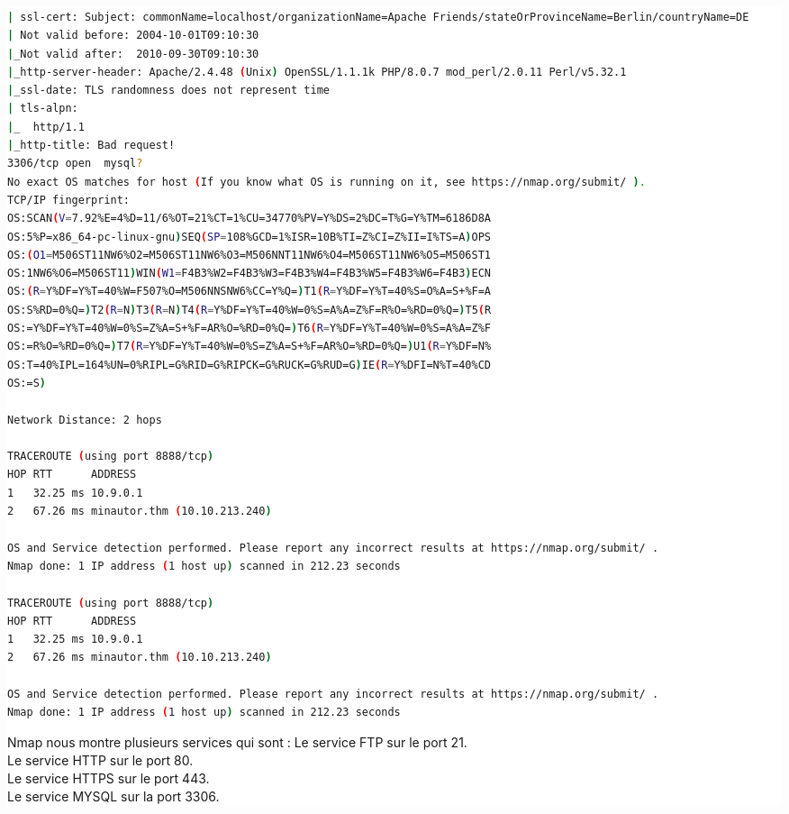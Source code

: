 ```bash
| ssl-cert: Subject: commonName=localhost/organizationName=Apache Friends/stateOrProvinceName=Berlin/countryName=DE
| Not valid before: 2004-10-01T09:10:30
|_Not valid after:  2010-09-30T09:10:30
|_http-server-header: Apache/2.4.48 (Unix) OpenSSL/1.1.1k PHP/8.0.7 mod_perl/2.0.11 Perl/v5.32.1
|_ssl-date: TLS randomness does not represent time
| tls-alpn: 
|_  http/1.1
|_http-title: Bad request!
3306/tcp open  mysql?
No exact OS matches for host (If you know what OS is running on it, see https://nmap.org/submit/ ).
TCP/IP fingerprint:
OS:SCAN(V=7.92%E=4%D=11/6%OT=21%CT=1%CU=34770%PV=Y%DS=2%DC=T%G=Y%TM=6186D8A
OS:5%P=x86_64-pc-linux-gnu)SEQ(SP=108%GCD=1%ISR=10B%TI=Z%CI=Z%II=I%TS=A)OPS
OS:(O1=M506ST11NW6%O2=M506ST11NW6%O3=M506NNT11NW6%O4=M506ST11NW6%O5=M506ST1
OS:1NW6%O6=M506ST11)WIN(W1=F4B3%W2=F4B3%W3=F4B3%W4=F4B3%W5=F4B3%W6=F4B3)ECN
OS:(R=Y%DF=Y%T=40%W=F507%O=M506NNSNW6%CC=Y%Q=)T1(R=Y%DF=Y%T=40%S=O%A=S+%F=A
OS:S%RD=0%Q=)T2(R=N)T3(R=N)T4(R=Y%DF=Y%T=40%W=0%S=A%A=Z%F=R%O=%RD=0%Q=)T5(R
OS:=Y%DF=Y%T=40%W=0%S=Z%A=S+%F=AR%O=%RD=0%Q=)T6(R=Y%DF=Y%T=40%W=0%S=A%A=Z%F
OS:=R%O=%RD=0%Q=)T7(R=Y%DF=Y%T=40%W=0%S=Z%A=S+%F=AR%O=%RD=0%Q=)U1(R=Y%DF=N%
OS:T=40%IPL=164%UN=0%RIPL=G%RID=G%RIPCK=G%RUCK=G%RUD=G)IE(R=Y%DFI=N%T=40%CD
OS:=S)

Network Distance: 2 hops

TRACEROUTE (using port 8888/tcp)
HOP RTT      ADDRESS
1   32.25 ms 10.9.0.1
2   67.26 ms minautor.thm (10.10.213.240)

OS and Service detection performed. Please report any incorrect results at https://nmap.org/submit/ .
Nmap done: 1 IP address (1 host up) scanned in 212.23 seconds

TRACEROUTE (using port 8888/tcp)
HOP RTT      ADDRESS
1   32.25 ms 10.9.0.1
2   67.26 ms minautor.thm (10.10.213.240)

OS and Service detection performed. Please report any incorrect results at https://nmap.org/submit/ .
Nmap done: 1 IP address (1 host up) scanned in 212.23 seconds

```

Nmap nous montre plusieurs services qui sont : 
Le service FTP sur le port 21.   
Le service HTTP sur le port 80.   
Le service HTTPS sur le port 443.   
Le service MYSQL sur la port 3306.  
